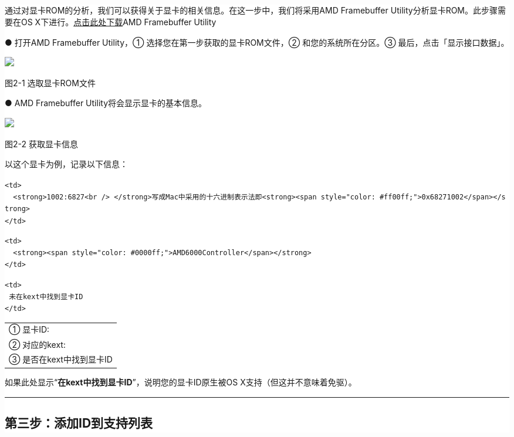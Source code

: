 通过对显卡ROM的分析，我们可以获得关于显卡的相关信息。在这一步中，我们将采用AMD Framebuffer Utility分析显卡ROM。此步骤需要在OS X下进行。[点击此处下载](http://pan.baidu.com/s/1ntGMsNR)AMD Framebuffer Utility

● 打开AMD Framebuffer Utility，① 选择您在第一步获取的显卡ROM文件，② 和您的系统所在分区。③ 最后，点击「显示接口数据」。

![](http://cache.maoshu.cc/uploads/2015/09/7BA73660-1223-4929-B54C-CC4649D2ABE8.png)

图2-1 选取显卡ROM文件

● AMD Framebuffer Utility将会显示显卡的基本信息。

![](http://cache.maoshu.cc/uploads/2015/09/183530w0lxxzegl875iel4.png.thumb_.jpg)

图2-2 获取显卡信息


以这个显卡为例，记录以下信息：

<table class="t_table" cellspacing="0">
  <tr>
    <td>
      ① 显卡ID:
    </td>
    
    <td>
      <strong>1002:6827<br /> </strong>写成Mac中采用的十六进制表示法即<strong><span style="color: #ff00ff;">0x68271002</span></strong>
    </td>
  </tr>
  
  <tr>
    <td>
      ② 对应的kext:
    </td>
    
    <td>
      <strong><span style="color: #0000ff;">AMD6000Controller</span></strong>
    </td>
  </tr>
  
  <tr>
    <td>
      ③ 是否在kext中找到显卡ID
    </td>
    
    <td>
     未在kext中找到显卡ID
    </td>
  </tr>
</table>

如果此处显示“**在kext中找到显卡ID**”，说明您的显卡ID原生被OS X支持（但这并不意味着免驱）。

<hr class="l" />

## 第三步：添加ID到支持列表
